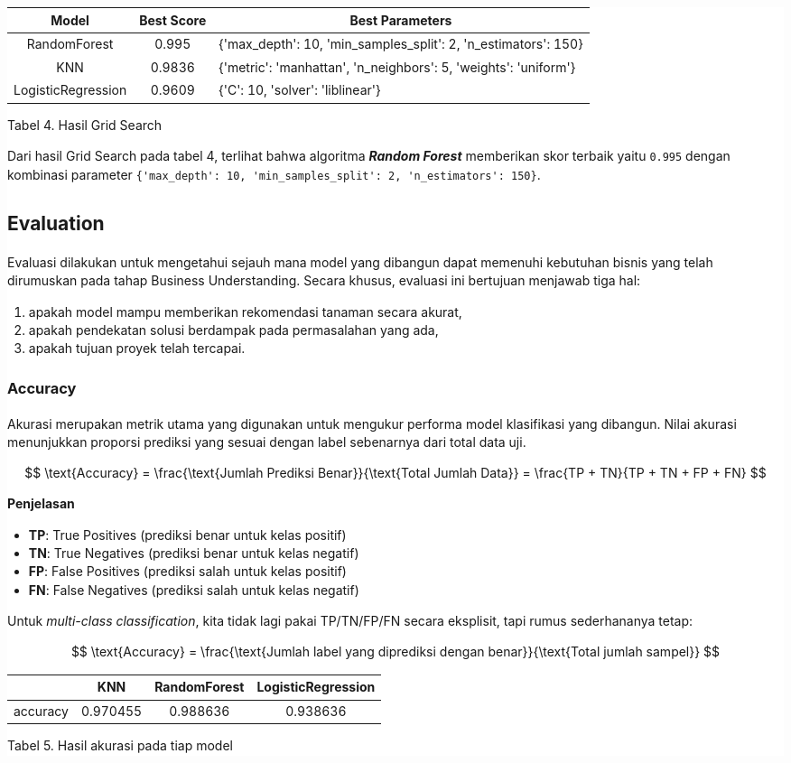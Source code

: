|        Model       | Best Score | Best Parameters                                                 |
|:------------------:|:----------:|-----------------------------------------------------------------|
|    RandomForest    |    0.995   | {'max_depth': 10, 'min_samples_split': 2, 'n_estimators': 150}  |
|         KNN        |   0.9836   | {'metric': 'manhattan', 'n_neighbors': 5, 'weights': 'uniform'} |
| LogisticRegression |   0.9609   | {'C': 10, 'solver': 'liblinear'}                                |

<p>Tabel 4. Hasil Grid Search</p>

Dari hasil Grid Search pada tabel 4, terlihat bahwa algoritma ***Random Forest*** memberikan skor terbaik yaitu `0.995` dengan kombinasi parameter `{'max_depth': 10, 'min_samples_split': 2, 'n_estimators': 150}`.

## Evaluation

Evaluasi dilakukan untuk mengetahui sejauh mana model yang dibangun dapat memenuhi kebutuhan bisnis yang telah dirumuskan pada tahap Business Understanding. Secara khusus, evaluasi ini bertujuan menjawab tiga hal: 

1. apakah model mampu memberikan rekomendasi tanaman secara akurat,
2. apakah pendekatan solusi berdampak pada permasalahan yang ada,
3. apakah tujuan proyek telah tercapai.

### Accuracy

Akurasi merupakan metrik utama yang digunakan untuk mengukur performa model klasifikasi yang dibangun. Nilai akurasi menunjukkan proporsi prediksi yang sesuai dengan label sebenarnya dari total data uji.

$$
\text{Accuracy} = \frac{\text{Jumlah Prediksi Benar}}{\text{Total Jumlah Data}} = \frac{TP + TN}{TP + TN + FP + FN}
$$

**Penjelasan**

- **TP**: True Positives (prediksi benar untuk kelas positif)
- **TN**: True Negatives (prediksi benar untuk kelas negatif)
- **FP**: False Positives (prediksi salah untuk kelas positif)
- **FN**: False Negatives (prediksi salah untuk kelas negatif)

Untuk *multi-class classification*, kita tidak lagi pakai TP/TN/FP/FN secara eksplisit, tapi rumus sederhananya tetap:

$$
\text{Accuracy} = \frac{\text{Jumlah label yang diprediksi dengan benar}}{\text{Total jumlah sampel}}
$$

|          |    KNN   | RandomForest | LogisticRegression |
|---------:|:--------:|:------------:|:------------------:|
| accuracy | 0.970455 |   0.988636   |      0.938636      |

<p>Tabel 5. Hasil akurasi pada tiap model</p>
